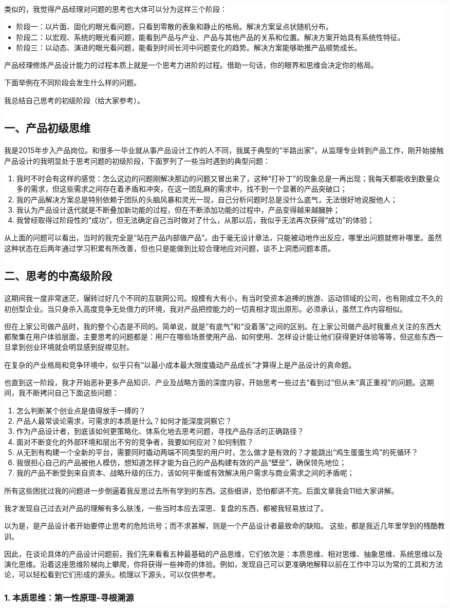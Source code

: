 类似的，我觉得产品经理对问题的思考也大体可以分为这样三个阶段：

*   阶段一：以片面、固化的眼光看问题，只看到零散的表象和静止的格局。解决方案呈点状随机分布。
*   阶段二：以宏观、系统的眼光看问题，能看到产品与产业、产品与其他产品的关系和位置。解决方案开始具有系统性特征。
*   阶段三：以动态、演进的眼光看问题，能看到时间长河中问题变化的趋势。解决方案能够助推产品顺势成长。

产品经理修炼产品设计能力的过程本质上就是一个思考力进阶的过程。借助一句话，你的眼界和思维会决定你的格局。

下面举例在不同阶段会发生什么样的问题。

我总结自己思考的初级阶段（给大家参考）。

## 一、产品初级思维

我是2015年步入产品岗位。和很多一毕业就从事产品设计工作的人不同，我属于典型的“半路出家”，从监理专业转到产品工作，刚开始接触产品设计的我明显处于思考问题的初级阶段，下面罗列了一些当时遇到的典型问题：

1.  我时不时会有这样的感觉：怎么这边的问题刚解决那边的问题又冒出来了，这种“打补丁”的现象总是一再出现；我每天都能收到数量众多的需求，但这些需求之间存在着矛盾和冲突，在这一团乱麻的需求中，找不到一个显著的产品突破口；
2.  我的产品解决方案总是特别依赖于团队的头脑风暴和灵光一现，自己分析问题时总是没什么底气，无法很好地说服他人；
3.  我认为产品设计迭代就是不断叠加新功能的过程，但在不断添加功能的过程中，产品变得越来越臃肿；
4.  我曾经取得过阶段性的“成功”，但无法确定自己当时做对了什么，从那以后，我似乎无法再次获得“成功”的体验；

从上面的问题可以看出，当时的我完全是“站在产品内部做产品”。由于毫无设计章法，只能被动地作出反应，哪里出问题就修补哪里。虽然这种状态在后两年通过学习积累有所改善，但也只是能做到比较合理地应对问题，谈不上洞悉问题本质。

## 二、思考的中高级阶段

这期间我一度非常迷茫，辗转过好几个不同的互联网公司。规模有大有小，有当时受资本追捧的旅游、运动领域的公司，也有刚成立不久的初创型企业。当只身杀入高度竞争无处借力的环境，我对产品把控能力的一切真相才现出原形。必须承认，虽然工作内容相似。

但在上家公司做产品时，我的整个心态是不同的。简单说，就是“有底气”和“没着落”之间的区别。在上家公司做产品时我重点关注的东西大都聚集在用户体验层面，主要思考的问题都是：用户在哪些场景使用产品、如何使用、怎样设计能让他们获得更好体验等等，但这些东西一旦拿到创业环境就会明显感到捉襟见肘。

在复杂的产业格局和竞争环境中，似乎只有“以最小成本最大限度撬动产品成长”才算得上是产品设计的真命题。

也直到这一阶段，我才开始恶补更多产品知识、产业及战略方面的深度内容，开始思考一些过去“看到过”但从未“真正重视”的问题。这期间，我不断拷问自己下面这些问题：

1.  怎么判断某个创业点是值得放手一搏的？
2.  产品人最常谈论需求，可需求的本质是什么？如何才能深度洞察它？
3.  作为产品设计者，到底该如何更策略化、体系化地去思考问题，寻找产品存活的正确路径？
4.  面对不断变化的外部环境和层出不穷的竞争者，我要如何应对？如何制胜？
5.  从无到有构建一个全新的平台，需要同时撬动两端不同类型的用户时，怎么做才是有效的？才能跳出“鸡生蛋蛋生鸡”的死循环？
6.  我很担心自己的产品被他人模仿，想知道怎样才能为自己的产品构建有效的产品“壁垒”，确保领先地位；
7.  我的产品不断受到来自资本、战略升级的压力，该如何平衡或有效解决用户需求与商业需求之间的矛盾呢；

所有这些困扰过我的问题进一步倒逼着我反思过去所有学到的东西。这些细讲，恐怕都讲不完。后面文章我会11给大家讲解。

我才发现自己过去对产品的理解有多么肤浅，一些当时本应去深思、复盘的东西，都被我轻易放过了。

以为是，是产品设计者开始要停止思考的危险讯号；而不求甚解，则是一个产品设计者最致命的缺陷。 这些，都是我近几年里学到的残酷教训。

因此，在谈论具体的产品设计问题前，我们先来看看五种最基础的产品思维，它们依次是：本质思维、相对思维、抽象思维、系统思维以及演化思维。沿着这座思维阶梯向上攀爬，你将获得一些神奇的体验。例如，发现自己可以更准确地解释以前在工作中习以为常的工具和方法论，可以轻松看到它们形成的源头。梳理以下源头，可以仅供参考。

### 1\. 本质思维：第一性原理-寻根溯源
